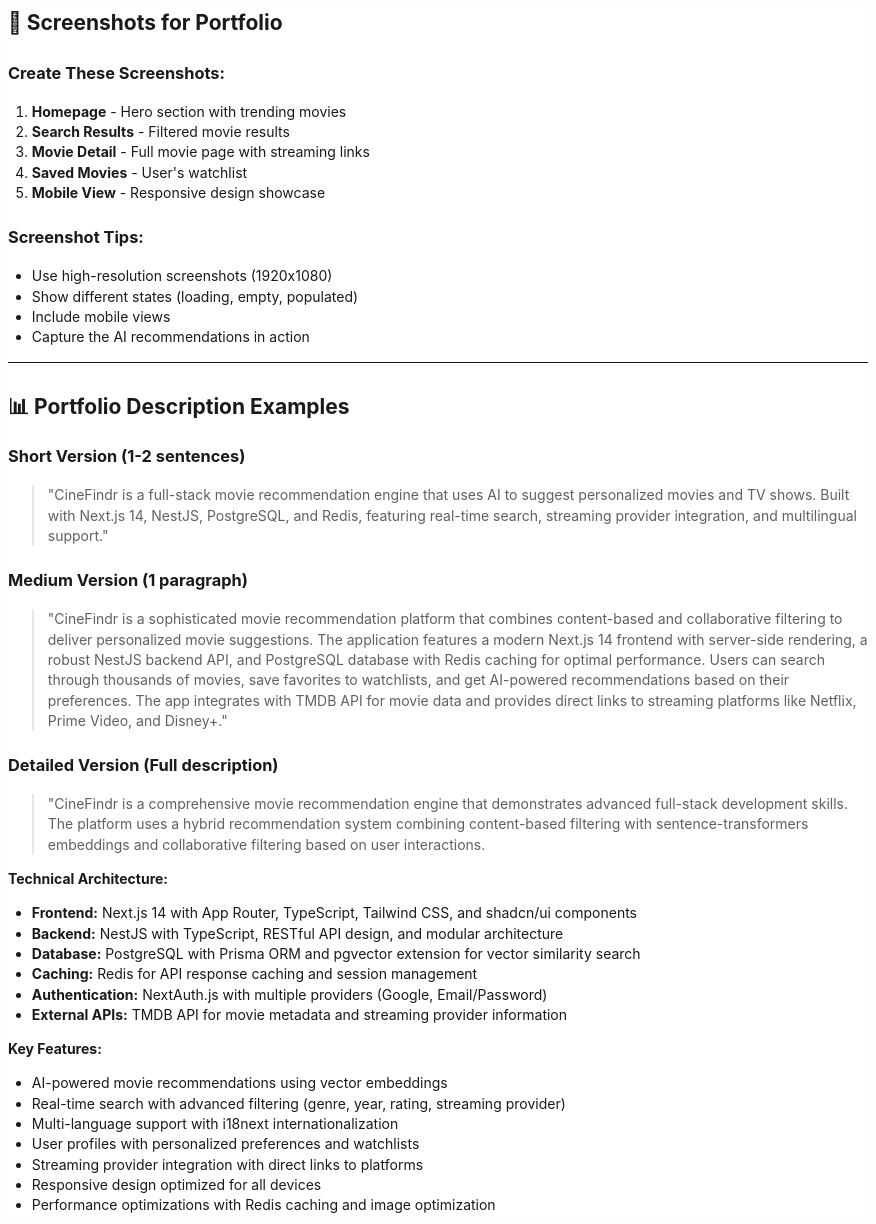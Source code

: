 
## 🎨 **Screenshots for Portfolio**

### **Create These Screenshots:**
1. **Homepage** - Hero section with trending movies
2. **Search Results** - Filtered movie results
3. **Movie Detail** - Full movie page with streaming links
4. **Saved Movies** - User's watchlist
5. **Mobile View** - Responsive design showcase

### **Screenshot Tips:**
- Use high-resolution screenshots (1920x1080)
- Show different states (loading, empty, populated)
- Include mobile views
- Capture the AI recommendations in action

---

## 📊 **Portfolio Description Examples**

### **Short Version (1-2 sentences)**
> "CineFindr is a full-stack movie recommendation engine that uses AI to suggest personalized movies and TV shows. Built with Next.js 14, NestJS, PostgreSQL, and Redis, featuring real-time search, streaming provider integration, and multilingual support."

### **Medium Version (1 paragraph)**
> "CineFindr is a sophisticated movie recommendation platform that combines content-based and collaborative filtering to deliver personalized movie suggestions. The application features a modern Next.js 14 frontend with server-side rendering, a robust NestJS backend API, and PostgreSQL database with Redis caching for optimal performance. Users can search through thousands of movies, save favorites to watchlists, and get AI-powered recommendations based on their preferences. The app integrates with TMDB API for movie data and provides direct links to streaming platforms like Netflix, Prime Video, and Disney+."

### **Detailed Version (Full description)**
> "CineFindr is a comprehensive movie recommendation engine that demonstrates advanced full-stack development skills. The platform uses a hybrid recommendation system combining content-based filtering with sentence-transformers embeddings and collaborative filtering based on user interactions.

**Technical Architecture:**
- **Frontend:** Next.js 14 with App Router, TypeScript, Tailwind CSS, and shadcn/ui components
- **Backend:** NestJS with TypeScript, RESTful API design, and modular architecture
- **Database:** PostgreSQL with Prisma ORM and pgvector extension for vector similarity search
- **Caching:** Redis for API response caching and session management
- **Authentication:** NextAuth.js with multiple providers (Google, Email/Password)
- **External APIs:** TMDB API for movie metadata and streaming provider information

**Key Features:**
- AI-powered movie recommendations using vector embeddings
- Real-time search with advanced filtering (genre, year, rating, streaming provider)
- Multi-language support with i18next internationalization
- User profiles with personalized preferences and watchlists
- Streaming provider integration with direct links to platforms
- Responsive design optimized for all devices
- Performance optimizations with Redis caching and image optimization
